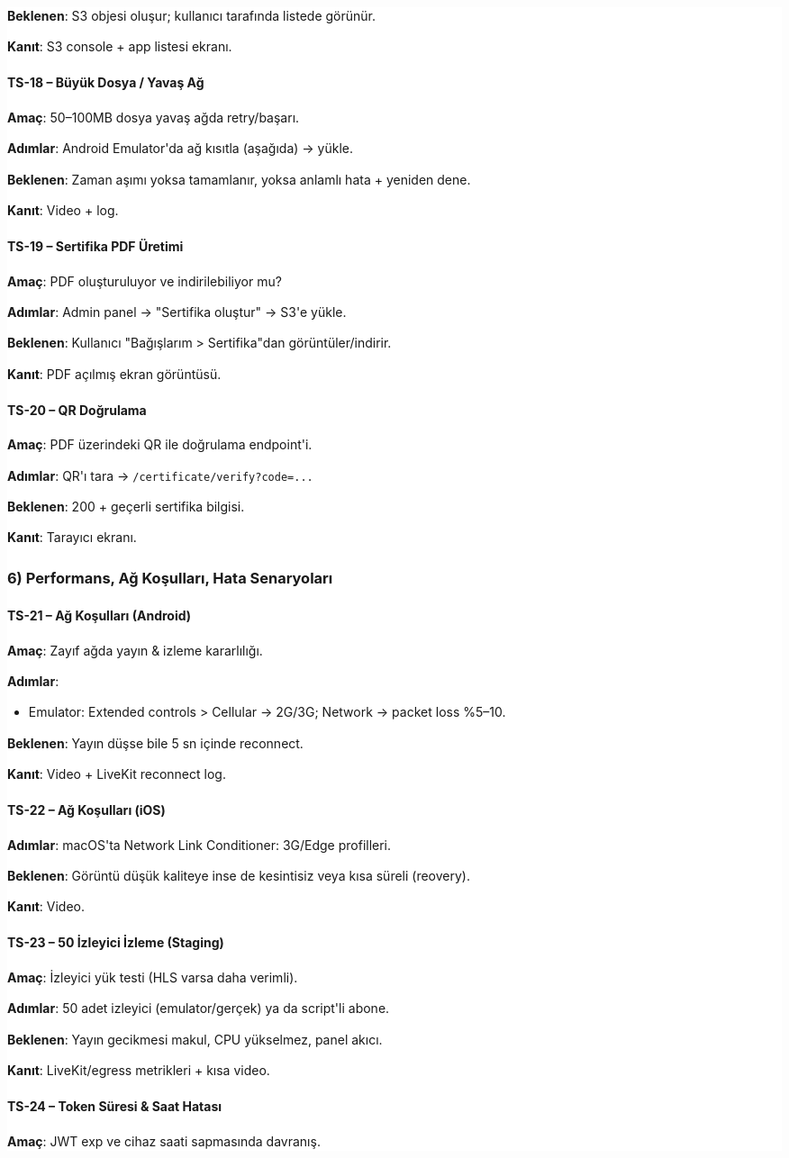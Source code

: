 **Beklenen**: S3 objesi oluşur; kullanıcı tarafında listede görünür.

**Kanıt**: S3 console + app listesi ekranı.

#### TS-18 – Büyük Dosya / Yavaş Ağ
**Amaç**: 50–100MB dosya yavaş ağda retry/başarı.

**Adımlar**: Android Emulator'da ağ kısıtla (aşağıda) → yükle.

**Beklenen**: Zaman aşımı yoksa tamamlanır, yoksa anlamlı hata + yeniden dene.

**Kanıt**: Video + log.

#### TS-19 – Sertifika PDF Üretimi
**Amaç**: PDF oluşturuluyor ve indirilebiliyor mu?

**Adımlar**: Admin panel → "Sertifika oluştur" → S3'e yükle.

**Beklenen**: Kullanıcı "Bağışlarım > Sertifika"dan görüntüler/indirir.

**Kanıt**: PDF açılmış ekran görüntüsü.

#### TS-20 – QR Doğrulama
**Amaç**: PDF üzerindeki QR ile doğrulama endpoint'i.

**Adımlar**: QR'ı tara → `/certificate/verify?code=...`

**Beklenen**: 200 + geçerli sertifika bilgisi.

**Kanıt**: Tarayıcı ekranı.

### 6) Performans, Ağ Koşulları, Hata Senaryoları

#### TS-21 – Ağ Koşulları (Android)
**Amaç**: Zayıf ağda yayın & izleme kararlılığı.

**Adımlar**:
- Emulator: Extended controls > Cellular → 2G/3G; Network → packet loss %5–10.

**Beklenen**: Yayın düşse bile 5 sn içinde reconnect.

**Kanıt**: Video + LiveKit reconnect log.

#### TS-22 – Ağ Koşulları (iOS)
**Adımlar**: macOS'ta Network Link Conditioner: 3G/Edge profilleri.

**Beklenen**: Görüntü düşük kaliteye inse de kesintisiz veya kısa süreli (reovery).

**Kanıt**: Video.

#### TS-23 – 50 İzleyici İzleme (Staging)
**Amaç**: İzleyici yük testi (HLS varsa daha verimli).

**Adımlar**: 50 adet izleyici (emulator/gerçek) ya da script'li abone.

**Beklenen**: Yayın gecikmesi makul, CPU yükselmez, panel akıcı.

**Kanıt**: LiveKit/egress metrikleri + kısa video.

#### TS-24 – Token Süresi & Saat Hatası
**Amaç**: JWT exp ve cihaz saati sapmasında davranış.
